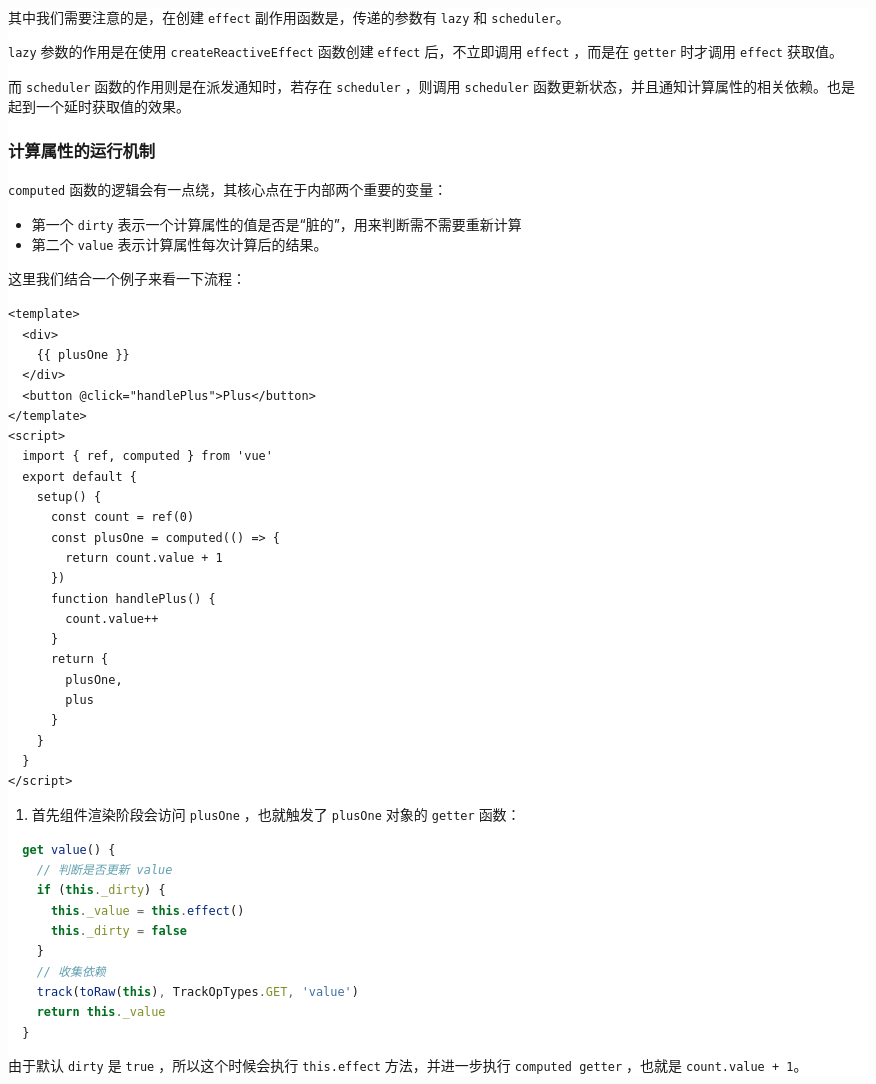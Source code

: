 其中我们需要注意的是，在创建 `effect` 副作用函数是，传递的参数有 `lazy` 和 `scheduler`。

`lazy` 参数的作用是在使用 `createReactiveEffect` 函数创建 `effect` 后，不立即调用 `effect` ，而是在 `getter` 时才调用 `effect` 获取值。

而 `scheduler` 函数的作用则是在派发通知时，若存在 `scheduler` ，则调用 `scheduler` 函数更新状态，并且通知计算属性的相关依赖。也是起到一个延时获取值的效果。
### 计算属性的运行机制
`computed` 函数的逻辑会有一点绕，其核心点在于内部两个重要的变量：
* 第一个 `dirty` 表示一个计算属性的值是否是“脏的”，用来判断需不需要重新计算
* 第二个 `value` 表示计算属性每次计算后的结果。

这里我们结合一个例子来看一下流程：
```vue
<template> 
  <div> 
    {{ plusOne }} 
  </div> 
  <button @click="handlePlus">Plus</button> 
</template> 
<script> 
  import { ref, computed } from 'vue' 
  export default { 
    setup() { 
      const count = ref(0) 
      const plusOne = computed(() => { 
        return count.value + 1 
      }) 
      function handlePlus() { 
        count.value++ 
      } 
      return { 
        plusOne, 
        plus 
      } 
    } 
  } 
</script>
```
1. 首先组件渲染阶段会访问 `plusOne` ，也就触发了 `plusOne` 对象的 `getter` 函数：
```ts
  get value() {
    // 判断是否更新 value
    if (this._dirty) {
      this._value = this.effect()
      this._dirty = false
    }
    // 收集依赖
    track(toRaw(this), TrackOpTypes.GET, 'value')
    return this._value
  }
```
由于默认 `dirty` 是 `true` ，所以这个时候会执行 `this.effect` 方法，并进一步执行 `computed getter` ，也就是 `count.value + 1`。
